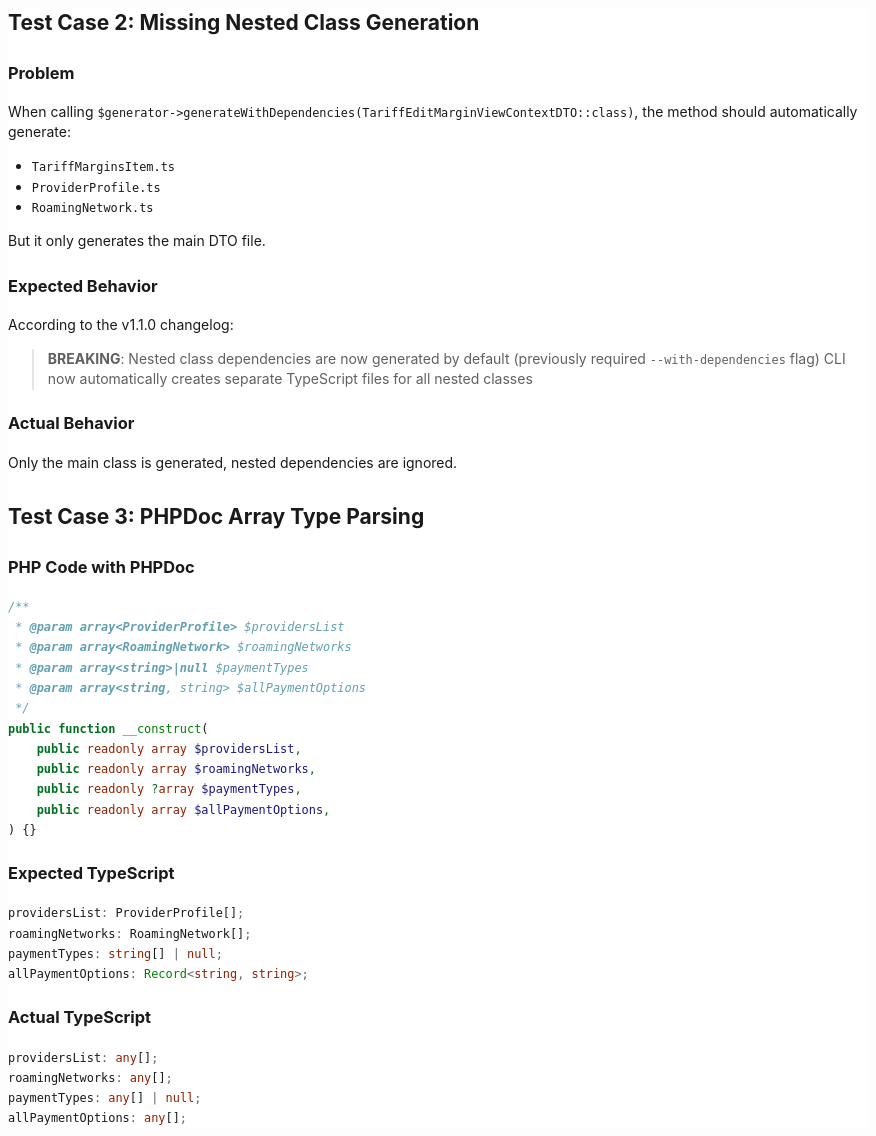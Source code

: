 ## Test Case 2: Missing Nested Class Generation

### Problem
When calling `$generator->generateWithDependencies(TariffEditMarginViewContextDTO::class)`, the method should automatically generate:
- `TariffMarginsItem.ts`
- `ProviderProfile.ts` 
- `RoamingNetwork.ts`

But it only generates the main DTO file.

### Expected Behavior
According to the v1.1.0 changelog:
> **BREAKING**: Nested class dependencies are now generated by default (previously required `--with-dependencies` flag)
> CLI now automatically creates separate TypeScript files for all nested classes

### Actual Behavior
Only the main class is generated, nested dependencies are ignored.

## Test Case 3: PHPDoc Array Type Parsing

### PHP Code with PHPDoc
```php
/**
 * @param array<ProviderProfile> $providersList
 * @param array<RoamingNetwork> $roamingNetworks  
 * @param array<string>|null $paymentTypes
 * @param array<string, string> $allPaymentOptions
 */
public function __construct(
    public readonly array $providersList,
    public readonly array $roamingNetworks,
    public readonly ?array $paymentTypes,
    public readonly array $allPaymentOptions,
) {}
```

### Expected TypeScript
```typescript
providersList: ProviderProfile[];
roamingNetworks: RoamingNetwork[];
paymentTypes: string[] | null;
allPaymentOptions: Record<string, string>;
```

### Actual TypeScript
```typescript
providersList: any[];
roamingNetworks: any[];
paymentTypes: any[] | null;
allPaymentOptions: any[];
```
